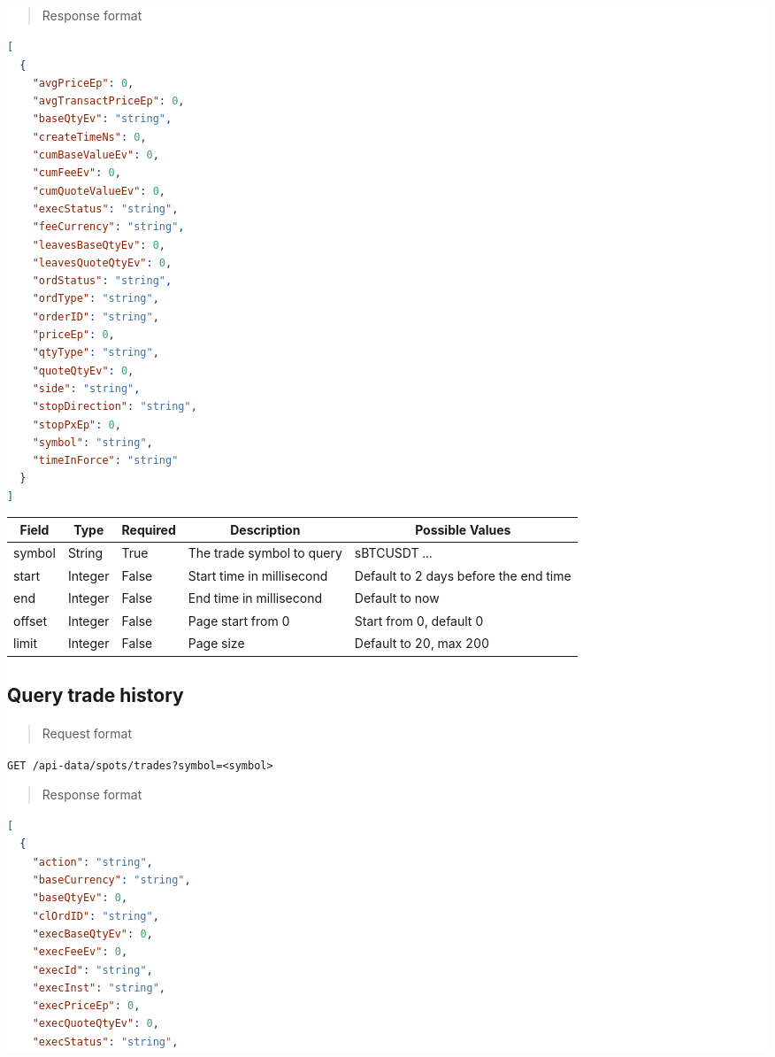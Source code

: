 > Response format

```json
[
  {
    "avgPriceEp": 0,
    "avgTransactPriceEp": 0,
    "baseQtyEv": "string",
    "createTimeNs": 0,
    "cumBaseValueEv": 0,
    "cumFeeEv": 0,
    "cumQuoteValueEv": 0,
    "execStatus": "string",
    "feeCurrency": "string",
    "leavesBaseQtyEv": 0,
    "leavesQuoteQtyEv": 0,
    "ordStatus": "string",
    "ordType": "string",
    "orderID": "string",
    "priceEp": 0,
    "qtyType": "string",
    "quoteQtyEv": 0,
    "side": "string",
    "stopDirection": "string",
    "stopPxEp": 0,
    "symbol": "string",
    "timeInForce": "string"
  }
]
```

| Field     | Type    | Required | Description               | Possible Values                 |
|-----------|---------|----------|---------------------------|---------------------------------|
| symbol    | String  | True     | The trade symbol to query     | sBTCUSDT ...                    |
| start     | Integer | False    | Start time in millisecond | Default to 2 days before the end time |
| end       | Integer | False    | End time in millisecond   | Default to now                     |
| offset    | Integer | False    | Page start from 0         | Start from 0, default 0         |
| limit     | Integer | False    | Page size                 | Default to 20, max 200             |

## Query trade history

> Request format

```
GET /api-data/spots/trades?symbol=<symbol>
```

> Response format

```json
[
  {
    "action": "string",
    "baseCurrency": "string",
    "baseQtyEv": 0,
    "clOrdID": "string",
    "execBaseQtyEv": 0,
    "execFeeEv": 0,
    "execId": "string",
    "execInst": "string",
    "execPriceEp": 0,
    "execQuoteQtyEv": 0,
    "execStatus": "string",
```